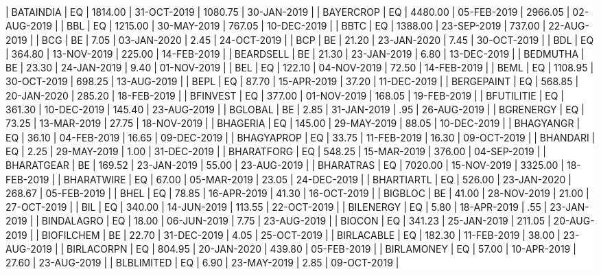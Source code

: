 | BATAINDIA | EQ | 1814.00 | 31-OCT-2019 | 1080.75 | 30-JAN-2019 |
| BAYERCROP | EQ | 4480.00 | 05-FEB-2019 | 2966.05 | 02-AUG-2019 |
| BBL | EQ | 1215.00 | 30-MAY-2019 | 767.05 | 10-DEC-2019 |
| BBTC | EQ | 1388.00 | 23-SEP-2019 | 737.00 | 22-AUG-2019 |
| BCG | BE | 7.05 | 03-JAN-2020 | 2.45 | 24-OCT-2019 |
| BCP | BE | 21.20 | 23-JAN-2020 | 7.45 | 30-OCT-2019 |
| BDL | EQ | 364.80 | 13-NOV-2019 | 225.00 | 14-FEB-2019 |
| BEARDSELL | BE | 21.30 | 23-JAN-2019 | 6.80 | 13-DEC-2019 |
| BEDMUTHA | BE | 23.30 | 24-JAN-2019 | 9.40 | 01-NOV-2019 |
| BEL | EQ | 122.10 | 04-NOV-2019 | 72.50 | 14-FEB-2019 |
| BEML | EQ | 1108.95 | 30-OCT-2019 | 698.25 | 13-AUG-2019 |
| BEPL | EQ | 87.70 | 15-APR-2019 | 37.20 | 11-DEC-2019 |
| BERGEPAINT | EQ | 568.85 | 20-JAN-2020 | 285.20 | 18-FEB-2019 |
| BFINVEST | EQ | 377.00 | 01-NOV-2019 | 168.05 | 19-FEB-2019 |
| BFUTILITIE | EQ | 361.30 | 10-DEC-2019 | 145.40 | 23-AUG-2019 |
| BGLOBAL | BE | 2.85 | 31-JAN-2019 | .95 | 26-AUG-2019 |
| BGRENERGY | EQ | 73.25 | 13-MAR-2019 | 27.75 | 18-NOV-2019 |
| BHAGERIA | EQ | 145.00 | 29-MAY-2019 | 88.05 | 10-DEC-2019 |
| BHAGYANGR | EQ | 36.10 | 04-FEB-2019 | 16.65 | 09-DEC-2019 |
| BHAGYAPROP | EQ | 33.75 | 11-FEB-2019 | 16.30 | 09-OCT-2019 |
| BHANDARI | EQ | 2.25 | 29-MAY-2019 | 1.00 | 31-DEC-2019 |
| BHARATFORG | EQ | 548.25 | 15-MAR-2019 | 376.00 | 04-SEP-2019 |
| BHARATGEAR | BE | 169.52 | 23-JAN-2019 | 55.00 | 23-AUG-2019 |
| BHARATRAS | EQ | 7020.00 | 15-NOV-2019 | 3325.00 | 18-FEB-2019 |
| BHARATWIRE | EQ | 67.00 | 05-MAR-2019 | 23.05 | 24-DEC-2019 |
| BHARTIARTL | EQ | 526.00 | 23-JAN-2020 | 268.67 | 05-FEB-2019 |
| BHEL | EQ | 78.85 | 16-APR-2019 | 41.30 | 16-OCT-2019 |
| BIGBLOC | BE | 41.00 | 28-NOV-2019 | 21.00 | 27-OCT-2019 |
| BIL | EQ | 340.00 | 14-JUN-2019 | 113.55 | 22-OCT-2019 |
| BILENERGY | EQ | 5.80 | 18-APR-2019 | .55 | 23-JAN-2019 |
| BINDALAGRO | EQ | 18.00 | 06-JUN-2019 | 7.75 | 23-AUG-2019 |
| BIOCON | EQ | 341.23 | 25-JAN-2019 | 211.05 | 20-AUG-2019 |
| BIOFILCHEM | BE | 22.70 | 31-DEC-2019 | 4.05 | 25-OCT-2019 |
| BIRLACABLE | EQ | 182.30 | 11-FEB-2019 | 38.00 | 23-AUG-2019 |
| BIRLACORPN | EQ | 804.95 | 20-JAN-2020 | 439.80 | 05-FEB-2019 |
| BIRLAMONEY | EQ | 57.00 | 10-APR-2019 | 27.60 | 23-AUG-2019 |
| BLBLIMITED | EQ | 6.90 | 23-MAY-2019 | 2.85 | 09-OCT-2019 |